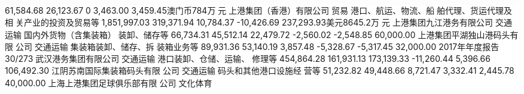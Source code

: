 61,584.68
26,123.67
0
3,463.00
3,459.45澳门币784万
元
上港集团（香港）有限公司
贸易
港口、航运、物流、船
舶代理、货运代理及相
关产业的投资及贸易等
1,851,997.03
319,371.94
10,784.37
-10,426.69
237,293.93美元8645.2万
元
上港集团九江港务有限公司
交通运输
国内外货物（含集装箱）
装卸、储存等
66,734.31
45,512.14
22,479.72
-2,560.02
-2,548.85
60,000.00
上港集团平湖独山港码头有限
公司
交通运输
集装箱装卸、储存、拆
装箱业务等
89,931.36
53,140.19
3,857.48
-5,328.67
-5,317.45
32,000.00
2017年年度报告
30/273
武汉港务集团有限公司
交通运输
港口装卸、仓储、运输、
修理等
454,864.28
161,931.13
173,139.33
-11,260.44
5,396.66
106,492.30
江阴苏南国际集装箱码头有限
公司
交通运输
码头和其他港口设施经
营等
51,232.82
49,448.66
8,721.47
3,332.41
2,445.78
40,000.00
上海上港集团足球俱乐部有限
公司
文化体育